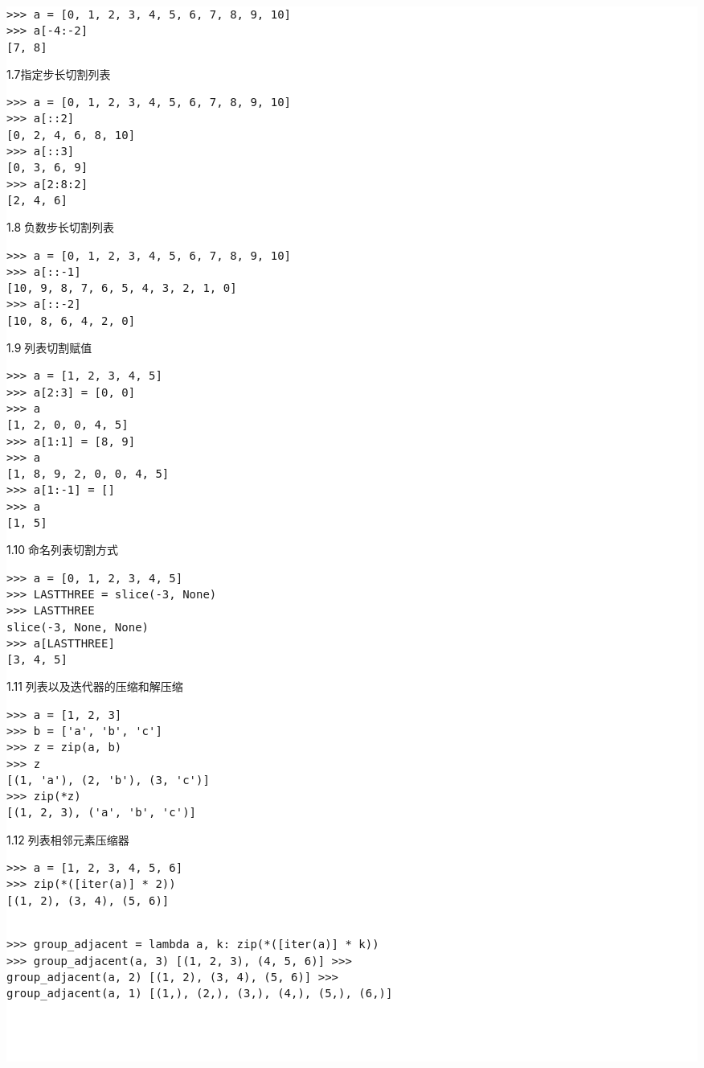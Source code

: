 <pre class="brush: python; gutter: true">&gt;&gt;&gt; a = [0, 1, 2, 3, 4, 5, 6, 7, 8, 9, 10]
&gt;&gt;&gt; a[-4:-2]
[7, 8]</pre>
<p>1.7指定步长切割列表</p>
<pre class="brush: python; gutter: true">&gt;&gt;&gt; a = [0, 1, 2, 3, 4, 5, 6, 7, 8, 9, 10]
&gt;&gt;&gt; a[::2]
[0, 2, 4, 6, 8, 10]
&gt;&gt;&gt; a[::3]
[0, 3, 6, 9]
&gt;&gt;&gt; a[2:8:2]
[2, 4, 6]</pre>
<p>1.8 负数步长切割列表</p>
<pre class="brush: python; gutter: true">&gt;&gt;&gt; a = [0, 1, 2, 3, 4, 5, 6, 7, 8, 9, 10]
&gt;&gt;&gt; a[::-1]
[10, 9, 8, 7, 6, 5, 4, 3, 2, 1, 0]
&gt;&gt;&gt; a[::-2]
[10, 8, 6, 4, 2, 0]</pre>
<p>1.9 列表切割赋值</p>
<pre class="brush: python; gutter: true">&gt;&gt;&gt; a = [1, 2, 3, 4, 5]
&gt;&gt;&gt; a[2:3] = [0, 0]
&gt;&gt;&gt; a
[1, 2, 0, 0, 4, 5]
&gt;&gt;&gt; a[1:1] = [8, 9]
&gt;&gt;&gt; a
[1, 8, 9, 2, 0, 0, 4, 5]
&gt;&gt;&gt; a[1:-1] = []
&gt;&gt;&gt; a
[1, 5]</pre>
<p>1.10 命名列表切割方式</p>
<pre class="brush: python; gutter: true">&gt;&gt;&gt; a = [0, 1, 2, 3, 4, 5]
&gt;&gt;&gt; LASTTHREE = slice(-3, None)
&gt;&gt;&gt; LASTTHREE
slice(-3, None, None)
&gt;&gt;&gt; a[LASTTHREE]
[3, 4, 5]</pre>
<p>1.11 列表以及迭代器的压缩和解压缩</p>
<pre class="brush: python; gutter: true">&gt;&gt;&gt; a = [1, 2, 3]
&gt;&gt;&gt; b = [&#039;a&#039;, &#039;b&#039;, &#039;c&#039;]
&gt;&gt;&gt; z = zip(a, b)
&gt;&gt;&gt; z
[(1, &#039;a&#039;), (2, &#039;b&#039;), (3, &#039;c&#039;)]
&gt;&gt;&gt; zip(*z)
[(1, 2, 3), (&#039;a&#039;, &#039;b&#039;, &#039;c&#039;)]</pre>
<p>1.12 列表相邻元素压缩器</p>
<pre class="brush: python; gutter: true">&gt;&gt;&gt; a = [1, 2, 3, 4, 5, 6]
&gt;&gt;&gt; zip(*([iter(a)] * 2))
[(1, 2), (3, 4), (5, 6)]

&gt;&gt;&gt; group_adjacent = lambda a, k: zip(*([iter(a)] * k))
&gt;&gt;&gt; group_adjacent(a, 3)
[(1, 2, 3), (4, 5, 6)]
&gt;&gt;&gt; group_adjacent(a, 2)
[(1, 2), (3, 4), (5, 6)]
&gt;&gt;&gt; group_adjacent(a, 1)
[(1,), (2,), (3,), (4,), (5,), (6,)]
